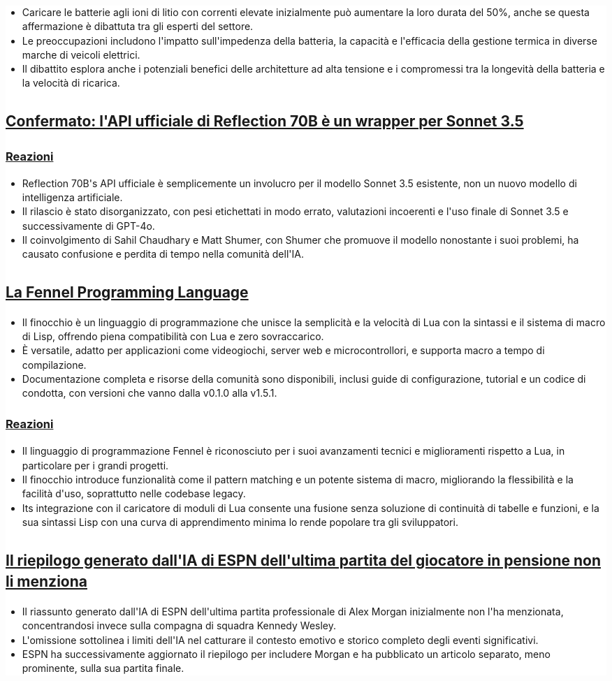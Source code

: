 - Caricare le batterie agli ioni di litio con correnti elevate inizialmente può aumentare la loro durata del 50%, anche se questa affermazione è dibattuta tra gli esperti del settore.
- Le preoccupazioni includono l'impatto sull'impedenza della batteria, la capacità e l'efficacia della gestione termica in diverse marche di veicoli elettrici.
- Il dibattito esplora anche i potenziali benefici delle architetture ad alta tensione e i compromessi tra la longevità della batteria e la velocità di ricarica.

## [Confermato: l'API ufficiale di Reflection 70B è un wrapper per Sonnet 3.5](https://old.reddit.com/r/LocalLLaMA/s/4Ly2yj78aM)

### [Reazioni](https://news.ycombinator.com/item?id=41484981)

- Reflection 70B's API ufficiale è semplicemente un involucro per il modello Sonnet 3.5 esistente, non un nuovo modello di intelligenza artificiale.
- Il rilascio è stato disorganizzato, con pesi etichettati in modo errato, valutazioni incoerenti e l'uso finale di Sonnet 3.5 e successivamente di GPT-4o.
- Il coinvolgimento di Sahil Chaudhary e Matt Shumer, con Shumer che promuove il modello nonostante i suoi problemi, ha causato confusione e perdita di tempo nella comunità dell'IA.

## [La Fennel Programming Language](https://fennel-lang.org/)

- Il finocchio è un linguaggio di programmazione che unisce la semplicità e la velocità di Lua con la sintassi e il sistema di macro di Lisp, offrendo piena compatibilità con Lua e zero sovraccarico.
- È versatile, adatto per applicazioni come videogiochi, server web e microcontrollori, e supporta macro a tempo di compilazione.
- Documentazione completa e risorse della comunità sono disponibili, inclusi guide di configurazione, tutorial e un codice di condotta, con versioni che vanno dalla v0.1.0 alla v1.5.1.

### [Reazioni](https://news.ycombinator.com/item?id=41483216)

- Il linguaggio di programmazione Fennel è riconosciuto per i suoi avanzamenti tecnici e miglioramenti rispetto a Lua, in particolare per i grandi progetti.
- Il finocchio introduce funzionalità come il pattern matching e un potente sistema di macro, migliorando la flessibilità e la facilità d'uso, soprattutto nelle codebase legacy.
- Its integrazione con il caricatore di moduli di Lua consente una fusione senza soluzione di continuità di tabelle e funzioni, e la sua sintassi Lisp con una curva di apprendimento minima lo rende popolare tra gli sviluppatori.

## [Il riepilogo generato dall'IA di ESPN dell'ultima partita del giocatore in pensione non li menziona](https://awfulannouncing.com/espn/alex-morgan-ai-generated-recap-mention.html)

- Il riassunto generato dall'IA di ESPN dell'ultima partita professionale di Alex Morgan inizialmente non l'ha menzionata, concentrandosi invece sulla compagna di squadra Kennedy Wesley.
- L'omissione sottolinea i limiti dell'IA nel catturare il contesto emotivo e storico completo degli eventi significativi.
- ESPN ha successivamente aggiornato il riepilogo per includere Morgan e ha pubblicato un articolo separato, meno prominente, sulla sua partita finale.
